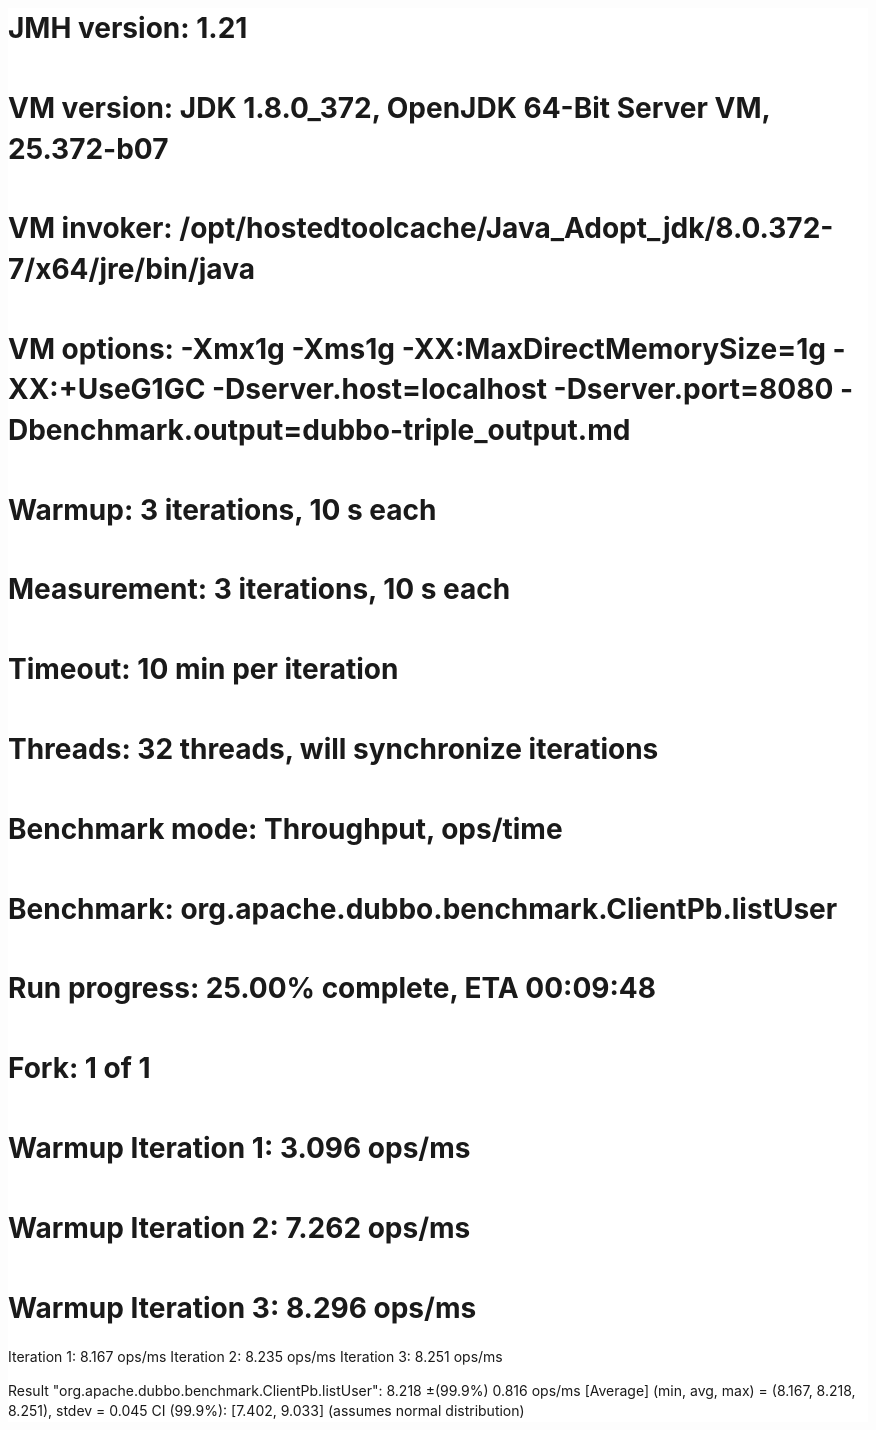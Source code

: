 
# JMH version: 1.21
# VM version: JDK 1.8.0_372, OpenJDK 64-Bit Server VM, 25.372-b07
# VM invoker: /opt/hostedtoolcache/Java_Adopt_jdk/8.0.372-7/x64/jre/bin/java
# VM options: -Xmx1g -Xms1g -XX:MaxDirectMemorySize=1g -XX:+UseG1GC -Dserver.host=localhost -Dserver.port=8080 -Dbenchmark.output=dubbo-triple_output.md
# Warmup: 3 iterations, 10 s each
# Measurement: 3 iterations, 10 s each
# Timeout: 10 min per iteration
# Threads: 32 threads, will synchronize iterations
# Benchmark mode: Throughput, ops/time
# Benchmark: org.apache.dubbo.benchmark.ClientPb.listUser

# Run progress: 25.00% complete, ETA 00:09:48
# Fork: 1 of 1
# Warmup Iteration   1: 3.096 ops/ms
# Warmup Iteration   2: 7.262 ops/ms
# Warmup Iteration   3: 8.296 ops/ms
Iteration   1: 8.167 ops/ms
Iteration   2: 8.235 ops/ms
Iteration   3: 8.251 ops/ms


Result "org.apache.dubbo.benchmark.ClientPb.listUser":
  8.218 ±(99.9%) 0.816 ops/ms [Average]
  (min, avg, max) = (8.167, 8.218, 8.251), stdev = 0.045
  CI (99.9%): [7.402, 9.033] (assumes normal distribution)
